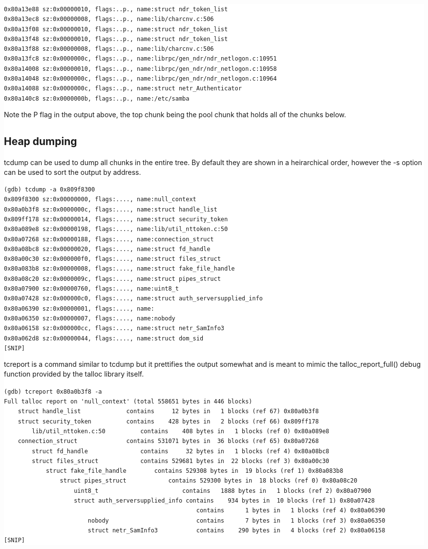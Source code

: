     0x80a13e88 sz:0x00000010, flags:..p., name:struct ndr_token_list
    0x80a13ec8 sz:0x00000008, flags:..p., name:lib/charcnv.c:506
    0x80a13f08 sz:0x00000010, flags:..p., name:struct ndr_token_list
    0x80a13f48 sz:0x00000010, flags:..p., name:struct ndr_token_list
    0x80a13f88 sz:0x00000008, flags:..p., name:lib/charcnv.c:506
    0x80a13fc8 sz:0x0000000c, flags:..p., name:librpc/gen_ndr/ndr_netlogon.c:10951
    0x80a14008 sz:0x00000010, flags:..p., name:librpc/gen_ndr/ndr_netlogon.c:10958
    0x80a14048 sz:0x0000000c, flags:..p., name:librpc/gen_ndr/ndr_netlogon.c:10964
    0x80a14088 sz:0x0000000c, flags:..p., name:struct netr_Authenticator
    0x80a140c8 sz:0x0000000b, flags:..p., name:/etc/samba

Note the P flag in the output above, the top chunk being the pool chunk that
holds all of the chunks below.

## Heap dumping

tcdump can be used to dump all chunks in the entire tree. By default they are
shown in a heirarchical order, however the -s option can be used to sort the
output by address.

    (gdb) tcdump -a 0x809f8300
    0x809f8300 sz:0x00000000, flags:...., name:null_context
    0x80a0b3f8 sz:0x0000000c, flags:...., name:struct handle_list
    0x809ff178 sz:0x00000014, flags:...., name:struct security_token
    0x80a089e8 sz:0x00000198, flags:...., name:lib/util_nttoken.c:50
    0x80a07268 sz:0x00000188, flags:...., name:connection_struct
    0x80a08bc8 sz:0x00000020, flags:...., name:struct fd_handle
    0x80a00c30 sz:0x000000f0, flags:...., name:struct files_struct
    0x80a083b8 sz:0x00000008, flags:...., name:struct fake_file_handle
    0x80a08c20 sz:0x0000009c, flags:...., name:struct pipes_struct
    0x80a07900 sz:0x00000760, flags:...., name:uint8_t
    0x80a07428 sz:0x000000c0, flags:...., name:struct auth_serversupplied_info
    0x80a06390 sz:0x00000001, flags:...., name:
    0x80a06350 sz:0x00000007, flags:...., name:nobody
    0x80a06158 sz:0x000000cc, flags:...., name:struct netr_SamInfo3
    0x80a062d8 sz:0x00000044, flags:...., name:struct dom_sid
    [SNIP]

tcreport is a command similar to tcdump but it prettifies the output somewhat
and is meant to mimic the talloc_report_full() debug function provided by the
talloc library itself.

    (gdb) tcreport 0x80a0b3f8 -a
    Full talloc report on 'null_context' (total 558651 bytes in 446 blocks)
        struct handle_list             contains     12 bytes in   1 blocks (ref 67) 0x80a0b3f8
        struct security_token          contains    428 bytes in   2 blocks (ref 66) 0x809ff178
            lib/util_nttoken.c:50          contains    408 bytes in   1 blocks (ref 0) 0x80a089e8
        connection_struct              contains 531071 bytes in  36 blocks (ref 65) 0x80a07268
            struct fd_handle               contains     32 bytes in   1 blocks (ref 4) 0x80a08bc8
            struct files_struct            contains 529681 bytes in  22 blocks (ref 3) 0x80a00c30
                struct fake_file_handle        contains 529308 bytes in  19 blocks (ref 1) 0x80a083b8
                    struct pipes_struct            contains 529300 bytes in  18 blocks (ref 0) 0x80a08c20
                        uint8_t                        contains   1888 bytes in   1 blocks (ref 2) 0x80a07900
                        struct auth_serversupplied_info contains    934 bytes in  10 blocks (ref 1) 0x80a07428
                                                           contains      1 bytes in   1 blocks (ref 4) 0x80a06390
                            nobody                         contains      7 bytes in   1 blocks (ref 3) 0x80a06350
                            struct netr_SamInfo3           contains    290 bytes in   4 blocks (ref 2) 0x80a06158
    [SNIP]
